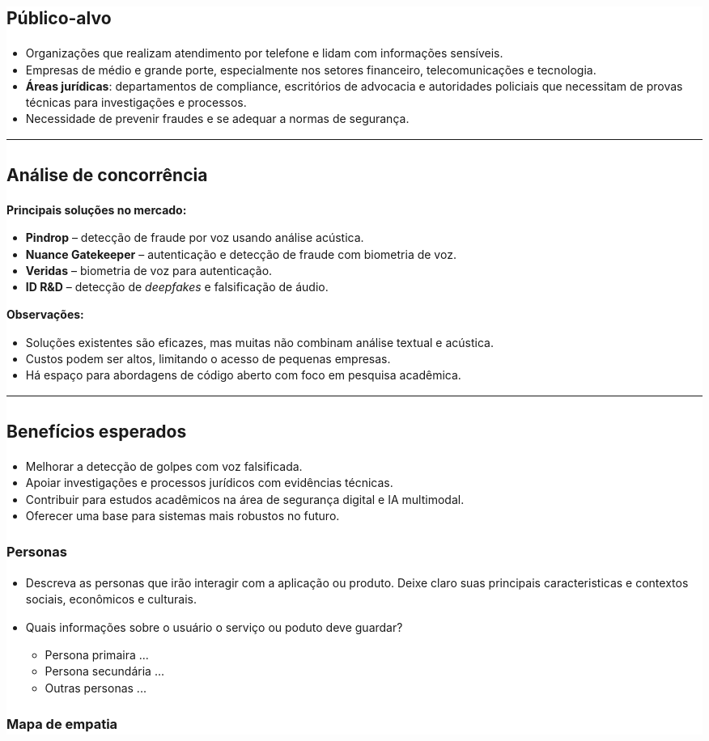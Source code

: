 ## Público-alvo
- Organizações que realizam atendimento por telefone e lidam com informações sensíveis.
- Empresas de médio e grande porte, especialmente nos setores financeiro, telecomunicações e tecnologia.
- **Áreas jurídicas**: departamentos de compliance, escritórios de advocacia e autoridades policiais que necessitam de provas técnicas para investigações e processos.
- Necessidade de prevenir fraudes e se adequar a normas de segurança.

---

## Análise de concorrência
**Principais soluções no mercado:**
- **Pindrop** – detecção de fraude por voz usando análise acústica.
- **Nuance Gatekeeper** – autenticação e detecção de fraude com biometria de voz.
- **Veridas** – biometria de voz para autenticação.
- **ID R&D** – detecção de *deepfakes* e falsificação de áudio.

**Observações:**
- Soluções existentes são eficazes, mas muitas não combinam análise textual e acústica.
- Custos podem ser altos, limitando o acesso de pequenas empresas.
- Há espaço para abordagens de código aberto com foco em pesquisa acadêmica.

---

## Benefícios esperados
- Melhorar a detecção de golpes com voz falsificada.
- Apoiar investigações e processos jurídicos com evidências técnicas.
- Contribuir para estudos acadêmicos na área de segurança digital e IA multimodal.
- Oferecer uma base para sistemas mais robustos no futuro.

### Personas

- Descreva as personas que irão interagir com a aplicação ou produto. Deixe claro suas principais caracteristicas e contextos sociais, econômicos e culturais.
- Quais informações sobre o usuário o serviço ou poduto deve guardar?

  - Persona primaira ...
  - Persona secundária ...
  - Outras personas ...

### Mapa de empatia
